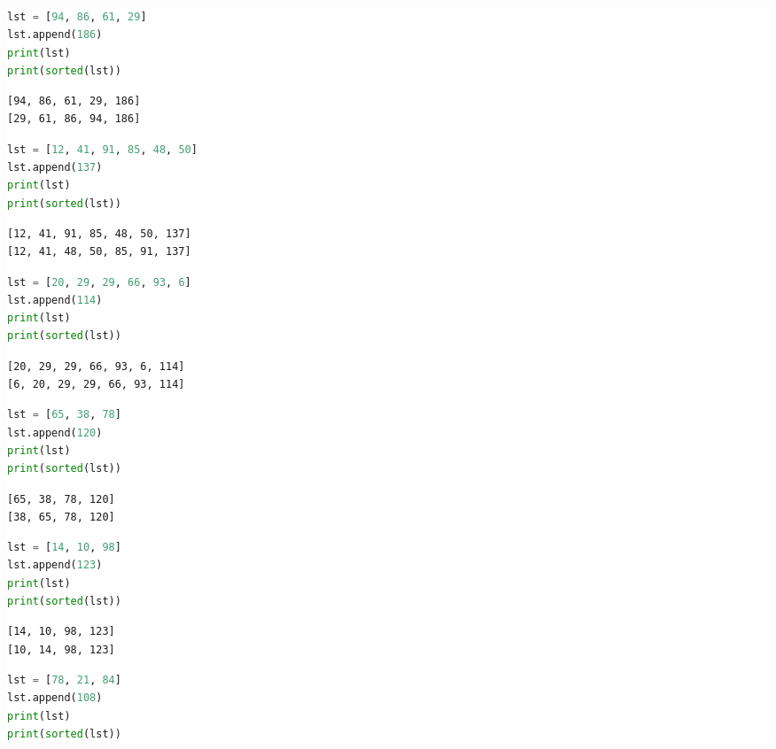 

```python
lst = [94, 86, 61, 29]
lst.append(186)
print(lst)
print(sorted(lst))
```

    [94, 86, 61, 29, 186]
    [29, 61, 86, 94, 186]
    


```python
lst = [12, 41, 91, 85, 48, 50]
lst.append(137)
print(lst)
print(sorted(lst))
```

    [12, 41, 91, 85, 48, 50, 137]
    [12, 41, 48, 50, 85, 91, 137]
    


```python
lst = [20, 29, 29, 66, 93, 6]
lst.append(114)
print(lst)
print(sorted(lst))
```

    [20, 29, 29, 66, 93, 6, 114]
    [6, 20, 29, 29, 66, 93, 114]
    


```python
lst = [65, 38, 78]
lst.append(120)
print(lst)
print(sorted(lst))
```

    [65, 38, 78, 120]
    [38, 65, 78, 120]
    


```python
lst = [14, 10, 98]
lst.append(123)
print(lst)
print(sorted(lst))
```

    [14, 10, 98, 123]
    [10, 14, 98, 123]
    


```python
lst = [78, 21, 84]
lst.append(108)
print(lst)
print(sorted(lst))
```
